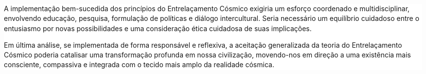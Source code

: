 A implementação bem-sucedida dos princípios do Entrelaçamento Cósmico exigiria um esforço coordenado e multidisciplinar, envolvendo educação, pesquisa, formulação de políticas e diálogo intercultural. Seria necessário um equilíbrio cuidadoso entre o entusiasmo por novas possibilidades e uma consideração ética cuidadosa de suas implicações.

Em última análise, se implementada de forma responsável e reflexiva, a aceitação generalizada da teoria do Entrelaçamento Cósmico poderia catalisar uma transformação profunda em nossa civilização, movendo-nos em direção a uma existência mais consciente, compassiva e integrada com o tecido mais amplo da realidade cósmica.
